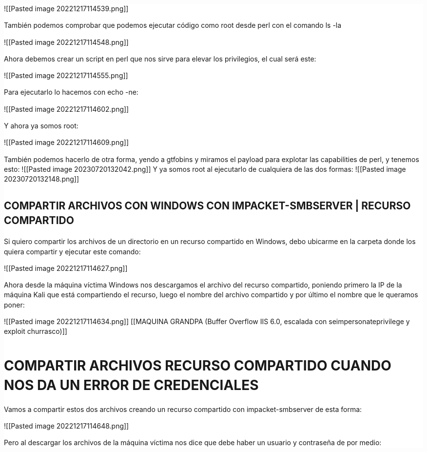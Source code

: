 ![[Pasted image 20221217114539.png]]

También podemos comprobar que podemos ejecutar código como root desde perl con el comando ls -la

![[Pasted image 20221217114548.png]]

Ahora debemos crear un script en perl que nos sirve para elevar los privilegios, el cual será este:

![[Pasted image 20221217114555.png]]

Para ejecutarlo lo hacemos con echo -ne:

![[Pasted image 20221217114602.png]]

Y ahora ya somos root:

![[Pasted image 20221217114609.png]]

También podemos hacerlo de otra forma, yendo a gtfobins y miramos el payload para explotar las capabilities de perl, y tenemos esto:
![[Pasted image 20230720132042.png]]
Y ya somos root al ejecutarlo de cualquiera de las dos formas:
![[Pasted image 20230720132148.png]]
## COMPARTIR ARCHIVOS CON WINDOWS CON IMPACKET-SMBSERVER | RECURSO COMPARTIDO

Si quiero compartir los archivos de un directorio en un recurso compartido en Windows, debo ubicarme en la carpeta donde los quiera compartir y ejecutar este comando:

![[Pasted image 20221217114627.png]]

Ahora desde la máquina víctima Windows nos descargamos el archivo del recurso compartido, poniendo primero la IP de la máquina Kali que está compartiendo el recurso, luego el nombre del archivo compartido y por último el nombre que le queramos poner:

![[Pasted image 20221217114634.png]]
[[MAQUINA GRANDPA (Buffer Overflow IIS 6.0, escalada con seimpersonateprivilege y exploit churrasco)]]

# **COMPARTIR ARCHIVOS RECURSO COMPARTIDO CUANDO NOS DA UN ERROR DE CREDENCIALES**

Vamos a compartir estos dos archivos creando un recurso compartido con impacket-smbserver de esta forma:

![[Pasted image 20221217114648.png]]

Pero al descargar los archivos de la máquina víctima nos dice que debe haber un usuario y contraseña de por medio:
